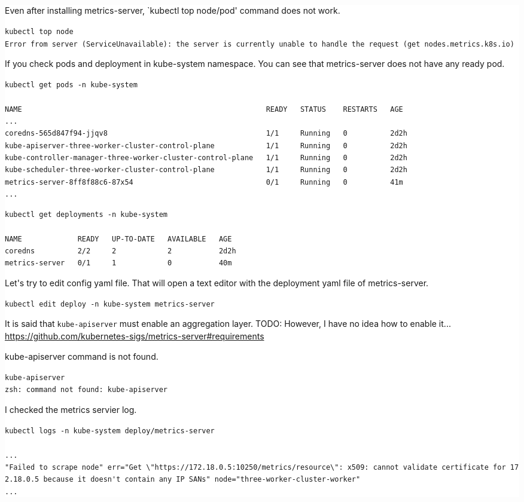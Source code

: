 Even after installing metrics-server, `kubectl top node/pod' command does not work.
```shell
kubectl top node
Error from server (ServiceUnavailable): the server is currently unable to handle the request (get nodes.metrics.k8s.io)
```

If you check pods and deployment in kube-system namespace. You can see that metrics-server does not have any ready pod.
```shell
kubectl get pods -n kube-system

NAME                                                         READY   STATUS    RESTARTS   AGE
...
coredns-565d847f94-jjqv8                                     1/1     Running   0          2d2h
kube-apiserver-three-worker-cluster-control-plane            1/1     Running   0          2d2h
kube-controller-manager-three-worker-cluster-control-plane   1/1     Running   0          2d2h
kube-scheduler-three-worker-cluster-control-plane            1/1     Running   0          2d2h
metrics-server-8ff8f88c6-87x54                               0/1     Running   0          41m
...
```

```shell
kubectl get deployments -n kube-system

NAME             READY   UP-TO-DATE   AVAILABLE   AGE
coredns          2/2     2            2           2d2h
metrics-server   0/1     1            0           40m
```

Let's try to edit config yaml file. That will open a text editor with the deployment yaml file of metrics-server.
```shell
kubectl edit deploy -n kube-system metrics-server
```


It is said that `kube-apiserver` must enable an aggregation layer.
TODO: However, I have no idea how to enable it...
https://github.com/kubernetes-sigs/metrics-server#requirements

kube-apiserver command is not found.
```shell
kube-apiserver
zsh: command not found: kube-apiserver
```


I checked the metrics servier log.
```shell
kubectl logs -n kube-system deploy/metrics-server

...
"Failed to scrape node" err="Get \"https://172.18.0.5:10250/metrics/resource\": x509: cannot validate certificate for 172.18.0.5 because it doesn't contain any IP SANs" node="three-worker-cluster-worker"
...
```
